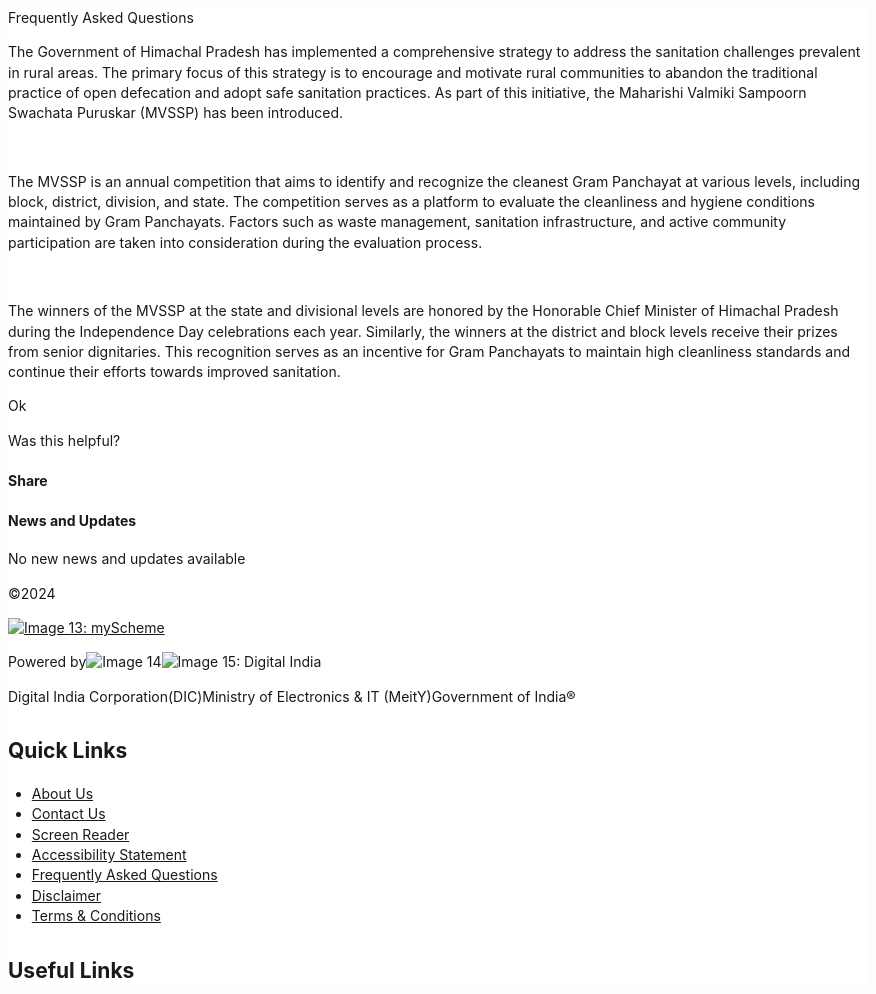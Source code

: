 Frequently Asked Questions

The Government of Himachal Pradesh has implemented a comprehensive strategy to address the sanitation challenges prevalent in rural areas. The primary focus of this strategy is to encourage and motivate rural communities to abandon the traditional practice of open defecation and adopt safe sanitation practices. As part of this initiative, the Maharishi Valmiki Sampoorn Swachata Puruskar (MVSSP) has been introduced.

﻿

The MVSSP is an annual competition that aims to identify and recognize the cleanest Gram Panchayat at various levels, including block, district, division, and state. The competition serves as a platform to evaluate the cleanliness and hygiene conditions maintained by Gram Panchayats. Factors such as waste management, sanitation infrastructure, and active community participation are taken into consideration during the evaluation process.

﻿

The winners of the MVSSP at the state and divisional levels are honored by the Honorable Chief Minister of Himachal Pradesh during the Independence Day celebrations each year. Similarly, the winners at the district and block levels receive their prizes from senior dignitaries. This recognition serves as an incentive for Gram Panchayats to maintain high cleanliness standards and continue their efforts towards improved sanitation.

Ok

Was this helpful?

#### Share

#### News and Updates

No new news and updates available

©2024

[![Image 13: myScheme](blob:https://www.myscheme.gov.in/b9a31d3949b1882a09ed2f8508d538f3)](https://www.myscheme.gov.in/)

Powered by![Image 14](blob:https://www.myscheme.gov.in/a01e597e35ed1eeaefa52c5d0c5fe71b)![Image 15: Digital India](blob:https://www.myscheme.gov.in/b9a31d3949b1882a09ed2f8508d538f3)

Digital India Corporation(DIC)Ministry of Electronics & IT (MeitY)Government of India®

Quick Links
-----------

*   [About Us](https://www.myscheme.gov.in/about)
*   [Contact Us](https://www.myscheme.gov.in/contact)
*   [Screen Reader](https://www.myscheme.gov.in/screen-reader)
*   [Accessibility Statement](https://www.myscheme.gov.in/accessibility-statement)
*   [Frequently Asked Questions](https://www.myscheme.gov.in/faqs)
*   [Disclaimer](https://www.myscheme.gov.in/disclaimer)
*   [Terms & Conditions](https://www.myscheme.gov.in/terms-conditions)

Useful Links
------------
